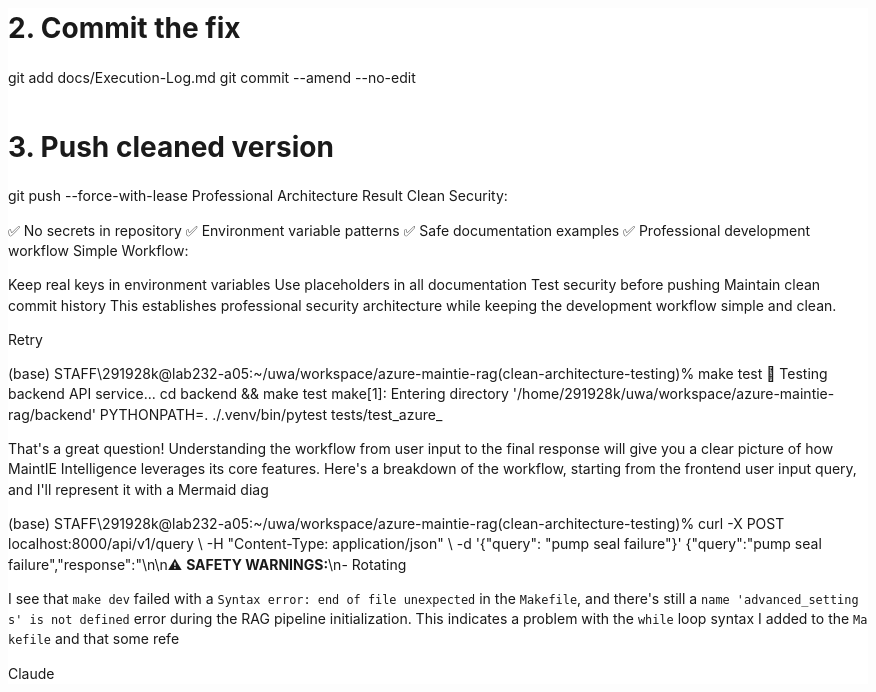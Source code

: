 # 2. Commit the fix
git add docs/Execution-Log.md
git commit --amend --no-edit

# 3. Push cleaned version
git push --force-with-lease
Professional Architecture Result
Clean Security:

✅ No secrets in repository
✅ Environment variable patterns
✅ Safe documentation examples
✅ Professional development workflow
Simple Workflow:

Keep real keys in environment variables
Use placeholders in all documentation
Test security before pushing
Maintain clean commit history
This establishes professional security architecture while keeping the development workflow simple and clean.




Retry








(base) STAFF\291928k@lab232-a05:~/uwa/workspace/azure-maintie-rag(clean-architecture-testing)% make test 🧪 Testing backend API service... cd backend && make test make[1]: Entering directory '/home/291928k/uwa/workspace/azure-maintie-rag/backend' PYTHONPATH=. ./.venv/bin/pytest tests/test_azure_


That's a great question! Understanding the workflow from user input to the final response will give you a clear picture of how MaintIE Intelligence leverages its core features. Here's a breakdown of the workflow, starting from the frontend user input query, and I'll represent it with a Mermaid diag


(base) STAFF\291928k@lab232-a05:~/uwa/workspace/azure-maintie-rag(clean-architecture-testing)% curl -X POST localhost:8000/api/v1/query \ -H "Content-Type: application/json" \ -d '{"query": "pump seal failure"}' {"query":"pump seal failure","response":"\n\n⚠️ **SAFETY WARNINGS:**\n- Rotating


I see that `make dev` failed with a `Syntax error: end of file unexpected` in the `Makefile`, and there's still a `name 'advanced_settings' is not defined` error during the RAG pipeline initialization. This indicates a problem with the `while` loop syntax I added to the `Makefile` and that some refe


Claude
